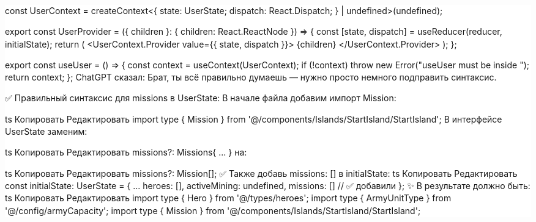 
const UserContext = createContext<{
  state: UserState;
  dispatch: React.Dispatch<UserAction>;
} | undefined>(undefined);

export const UserProvider = ({ children }: { children: React.ReactNode }) => {
  const [state, dispatch] = useReducer(reducer, initialState);
  return (
    <UserContext.Provider value={{ state, dispatch }}>
      {children}
    </UserContext.Provider>
  );
};

export const useUser = () => {
  const context = useContext(UserContext);
  if (!context) throw new Error("useUser must be inside <UserProvider>");
  return context;
};
ChatGPT сказал:
Брат, ты всё правильно думаешь — нужно просто немного подправить синтаксис.

✅ Правильный синтаксис для missions в UserState:
В начале файла добавим импорт Mission:

ts
Копировать
Редактировать
import type { Mission } from '@/components/Islands/StartIsland/StartIsland';
В интерфейсе UserState заменим:

ts
Копировать
Редактировать
missions?: Missions{ ... }
на:

ts
Копировать
Редактировать
missions?: Mission[];
✅ Также добавь missions: [] в initialState:
ts
Копировать
Редактировать
const initialState: UserState = {
  ...
  heroes: [],
  activeMining: undefined,
  missions: [] // ✅ добавили
};
✨ В результате должно быть:
ts
Копировать
Редактировать
import type { Hero } from '@/types/heroes';
import type { ArmyUnitType } from '@/config/armyCapacity';
import type { Mission } from '@/components/Islands/StartIsland/StartIsland';
